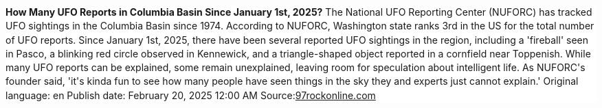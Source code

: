 **How Many UFO Reports in Columbia Basin Since January 1st, 2025?**
The National UFO Reporting Center (NUFORC) has tracked UFO sightings in the Columbia Basin since 1974. According to NUFORC, Washington state ranks 3rd in the US for the total number of UFO reports. Since January 1st, 2025, there have been several reported UFO sightings in the region, including a 'fireball' seen in Pasco, a blinking red circle observed in Kennewick, and a triangle-shaped object reported in a cornfield near Toppenish. While many UFO reports can be explained, some remain unexplained, leaving room for speculation about intelligent life. As NUFORC's founder said, 'it's kinda fun to see how many people have seen things in the sky they and experts just cannot explain.' 
Original language: en
Publish date: February 20, 2025 12:00 AM
Source:[97rockonline.com](https://97rockonline.com/ixp/136/p/how-many-ufo-reports-in-columbia-basin-since-january-1st-2025/)

